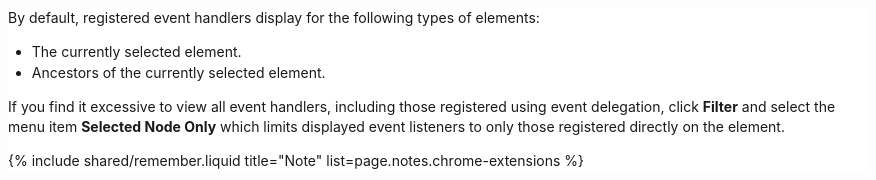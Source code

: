 By default, registered event handlers display for the following types of elements:

* The currently selected element.
* Ancestors of the currently selected element.

If you find it excessive to view all event handlers, including those registered using event delegation, click **Filter** and select the menu item **Selected Node Only** which limits displayed event listeners to only those registered directly on the element.

{% include shared/remember.liquid title="Note" list=page.notes.chrome-extensions %}


